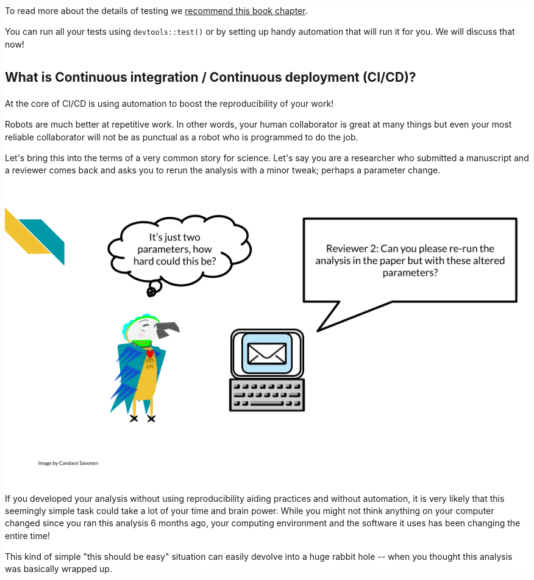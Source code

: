 To read more about the details of testing we [recommend this book chapter](https://r-pkgs.org/testing-basics.html).

You can run all your tests using `devtools::test()` or by setting up handy automation that will run it for you. We will discuss that now!

## What is Continuous integration / Continuous deployment (CI/CD)?

At the core of CI/CD is using automation to boost the reproducibility of your work!

Robots are much better at repetitive work. In other words, your human collaborator is great at many things but even your most reliable collaborator will not be as punctual as a robot who is programmed to do the job.

Let's bring this into the terms of a very common story for science. Let's say you are a researcher who submitted a manuscript and a reviewer comes back and asks you to rerun the analysis with a minor tweak; perhaps a parameter change.

<img src="resources/images/12-project-maintenance_files/figure-html//1MNHf8JpolaEP_vQ_kB-1xRBF9wo3haCArRu117hBoHA_g33bf0789107_300_812.png" width="100%" />

If you developed your analysis without using reproducibility aiding practices and without automation, it is very likely that this seemingly simple task could take a lot of your time and brain power. While you might not think anything on your computer changed since you ran this analysis 6 months ago, your computing environment and the software it uses has been changing the entire time!

This kind of simple "this should be easy" situation can easily devolve into a huge rabbit hole -- when you thought this analysis was basically wrapped up.
